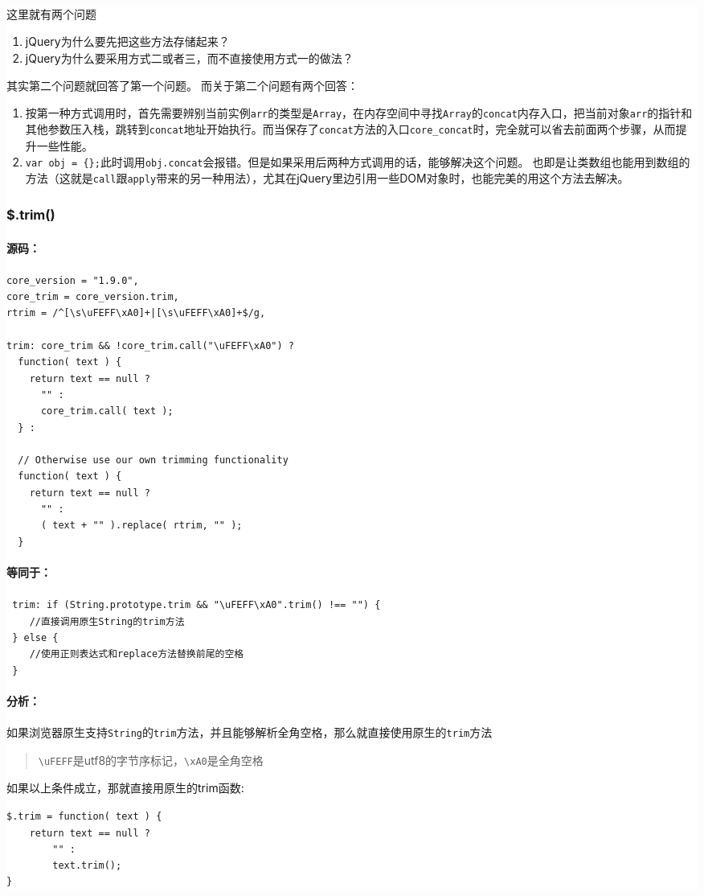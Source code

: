 这里就有两个问题

1. jQuery为什么要先把这些方法存储起来？
2. jQuery为什么要采用方式二或者三，而不直接使用方式一的做法？ 

其实第二个问题就回答了第一个问题。
而关于第二个问题有两个回答：

1. 按第一种方式调用时，首先需要辨别当前实例`arr`的类型是`Array`，在内存空间中寻找`Array`的`concat`内存入口，把当前对象`arr`的指针和其他参数压入栈，跳转到`concat`地址开始执行。而当保存了`concat`方法的入口`core_concat`时，完全就可以省去前面两个步骤，从而提升一些性能。
2. `var obj = {};`此时调用`obj.concat`会报错。但是如果采用后两种方式调用的话，能够解决这个问题。 也即是让类数组也能用到数组的方法（这就是`call`跟`apply`带来的另一种用法），尤其在jQuery里边引用一些DOM对象时，也能完美的用这个方法去解决。

### $.trim()

#### 源码：

	core_version = "1.9.0",
	core_trim = core_version.trim,
	rtrim = /^[\s\uFEFF\xA0]+|[\s\uFEFF\xA0]+$/g,

	trim: core_trim && !core_trim.call("\uFEFF\xA0") ?
	  function( text ) {
	    return text == null ?
	      "" :
	      core_trim.call( text );
	  } :

	  // Otherwise use our own trimming functionality
	  function( text ) {
	    return text == null ?
	      "" :
	      ( text + "" ).replace( rtrim, "" );
	  }

#### 等同于：

	 trim: if (String.prototype.trim && "\uFEFF\xA0".trim() !== "") {
	 	//直接调用原生String的trim方法
	 } else {
	 	//使用正则表达式和replace方法替换前尾的空格
	 }

#### 分析：

如果浏览器原生支持`String`的`trim`方法，并且能够解析全角空格，那么就直接使用原生的`trim`方法

> `\uFEFF`是utf8的字节序标记，`\xA0`是全角空格

如果以上条件成立，那就直接用原生的trim函数:

	$.trim = function( text ) {
	    return text == null ?
	        "" :
	        text.trim();
	}
